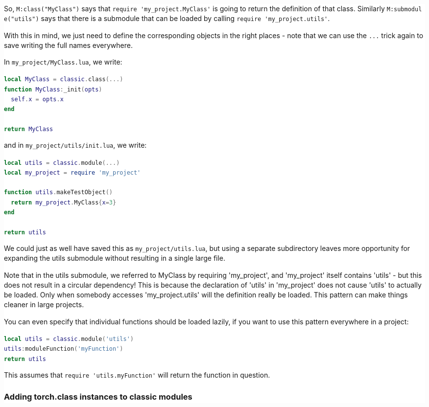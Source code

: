 So, `M:class("MyClass")` says that `require 'my_project.MyClass'` is going to
return the definition of that class. Similarly `M:submodule("utils")` says that
there is a submodule that can be loaded by calling `require 'my_project.utils'`.

With this in mind, we just need to define the corresponding objects in the right
places - note that we can use the `...` trick again to save writing the full
names everywhere.

In `my_project/MyClass.lua`, we write:

```lua
local MyClass = classic.class(...)
function MyClass:_init(opts)
  self.x = opts.x
end

return MyClass
```

and in `my_project/utils/init.lua`, we write:

```lua
local utils = classic.module(...)
local my_project = require 'my_project'

function utils.makeTestObject()
  return my_project.MyClass{x=3}
end

return utils
```

We could just as well have saved this as `my_project/utils.lua`, but using a
separate subdirectory leaves more opportunity for expanding the utils submodule
without resulting in a single large file.

Note that in the utils submodule, we referred to MyClass by requiring
'my_project', and 'my_project' itself contains 'utils' - but this does not
result in a circular dependency! This is because the declaration of 'utils' in
'my_project' does not cause 'utils' to actually be loaded. Only when somebody
accesses 'my_project.utils' will the definition really be loaded. This pattern
can make things cleaner in large projects.

You can even specify that individual functions should be loaded lazily, if you
want to use this pattern everywhere in a project:

```lua
local utils = classic.module('utils')
utils:moduleFunction('myFunction')
return utils
```

This assumes that `require 'utils.myFunction'` will return the function in
question.

### Adding torch.class instances to classic modules
